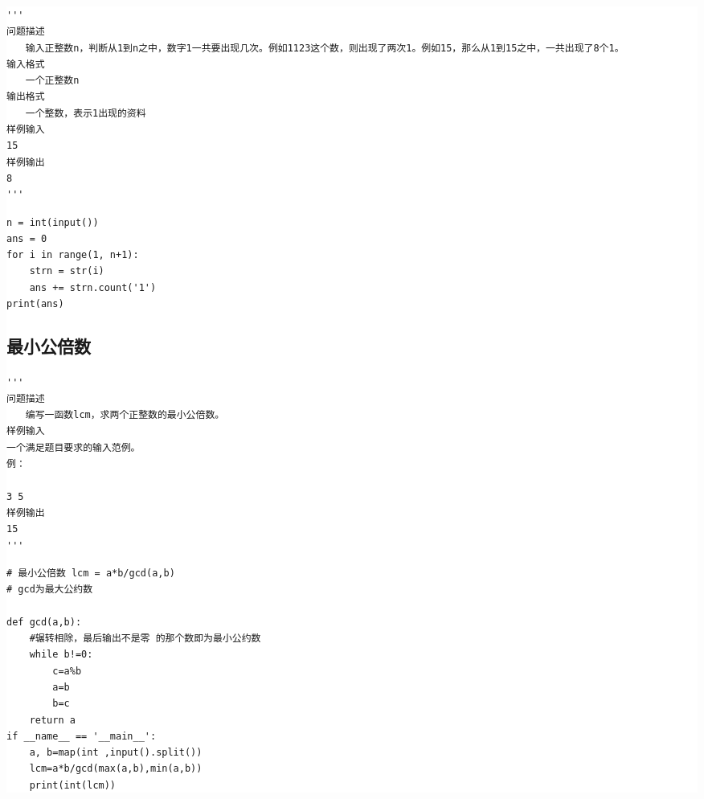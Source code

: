 ~~~
'''
问题描述
　　输入正整数n，判断从1到n之中，数字1一共要出现几次。例如1123这个数，则出现了两次1。例如15，那么从1到15之中，一共出现了8个1。
输入格式
　　一个正整数n
输出格式
　　一个整数，表示1出现的资料
样例输入
15
样例输出
8
'''
~~~

~~~
n = int(input())
ans = 0
for i in range(1, n+1):
    strn = str(i)
    ans += strn.count('1')
print(ans)
~~~

## 最小公倍数

```
'''
问题描述
　　编写一函数lcm，求两个正整数的最小公倍数。
样例输入
一个满足题目要求的输入范例。
例：

3 5
样例输出
15
'''
```

~~~
# 最小公倍数 lcm = a*b/gcd(a,b)
# gcd为最大公约数

def gcd(a,b):
    #辗转相除，最后输出不是零 的那个数即为最小公约数
    while b!=0:
        c=a%b
        a=b
        b=c
    return a
if __name__ == '__main__':
    a, b=map(int ,input().split())
    lcm=a*b/gcd(max(a,b),min(a,b))
    print(int(lcm))

~~~
